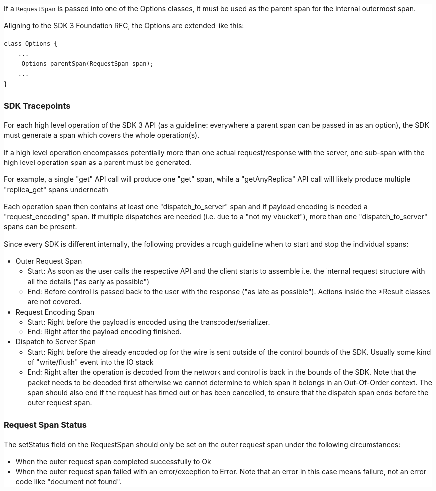 If a `RequestSpan` is passed into one of the Options classes, it must be used as the parent span for the internal outermost span.

Aligning to the SDK 3 Foundation RFC, the Options are extended like this:

```
class Options {
	...
	 Options parentSpan(RequestSpan span);
	...
}
```

### SDK Tracepoints

For each high level operation of the SDK 3 API (as a guideline: everywhere a parent span can be passed in as an option), the SDK must generate a span which covers the whole operation(s).

If a high level operation encompasses potentially more than one actual request/response with the server, one sub-span with the high level operation span as a parent must be generated.

For example, a single "get" API call will produce one "get" span, while a "getAnyReplica" API call will likely produce multiple "replica\_get" spans underneath.

Each operation span then contains at least one "dispatch\_to\_server" span and if payload encoding is needed a "request\_encoding" span. If multiple dispatches are needed (i.e. due to a "not my vbucket"), more than one "dispatch\_to\_server" spans can be present.

Since every SDK is different internally, the following provides a rough guideline when to start and stop the individual spans:

* Outer Request Span
  * Start: As soon as the user calls the respective API and the client starts to assemble i.e. the internal request structure with all the details ("as early as possible")
  * End: Before control is passed back to the user with the response ("as late as possible"). Actions inside the \*Result classes are not covered.
* Request Encoding Span
  * Start: Right before the payload is encoded using the transcoder/serializer.
  * End: Right after the payload encoding finished.
* Dispatch to Server Span
  * Start: Right before the already encoded op for the wire is sent outside of the control bounds of the SDK. Usually some kind of "write/flush" event into the IO stack
  * End: Right after the operation is decoded from the network and control is back in the bounds of the SDK. Note that the packet needs to be decoded first otherwise we cannot determine to which span it belongs in an Out-Of-Order context. The span should also end if the request has timed out or has been cancelled, to ensure that the dispatch span ends before the outer request span.

### Request Span Status

The setStatus field on the RequestSpan should only be set on the outer request span under the following circumstances:

* When the outer request span completed successfully to Ok
* When the outer request span failed with an error/exception to Error. Note that an error in this case means failure, not an error code like "document not found".
